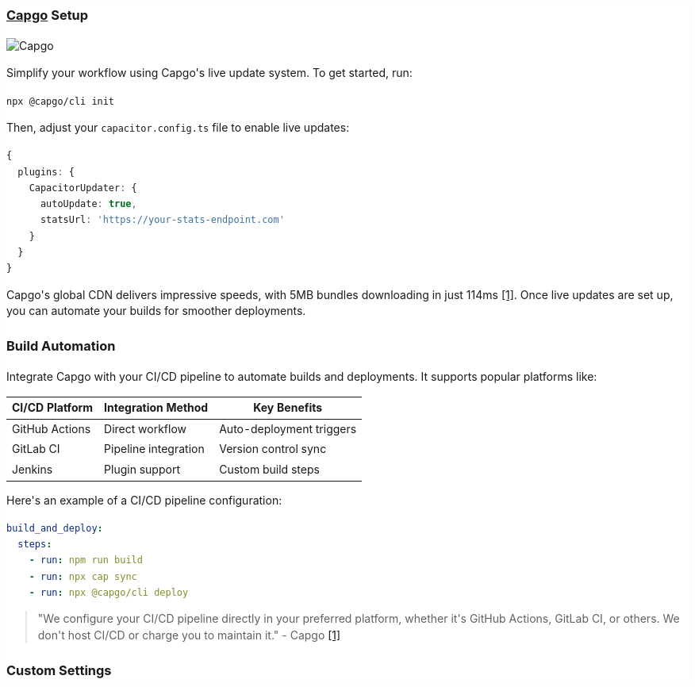 ### [Capgo](https://capgo.app/) Setup

![Capgo](https://assets.seobotai.com/capgo.app/67edd19cebbb9dc8064069d2/6f70cafcdfe95287b465212dfd047c63.jpg)

Simplify your workflow using Capgo's live update system. To get started, run:

```bash
npx @capgo/cli init
```

Then, adjust your `capacitor.config.ts` file to enable live updates:

```typescript
{
  plugins: {
    CapacitorUpdater: {
      autoUpdate: true,
      statsUrl: 'https://your-stats-endpoint.com'
    }
  }
}
```

Capgo's global CDN delivers impressive speeds, with 5MB bundles downloading in just 114ms [\[1\]](https://capgo.app/). Once live updates are set up, you can automate your builds for smoother deployments.

### Build Automation

Integrate Capgo with your CI/CD pipeline to automate builds and deployments. It supports popular platforms like:

| CI/CD Platform | Integration Method | Key Benefits |
| --- | --- | --- |
| GitHub Actions | Direct workflow | Auto-deployment triggers |
| GitLab CI | Pipeline integration | Version control sync |
| Jenkins | Plugin support | Custom build steps |

Here's an example of a CI/CD pipeline configuration:

```yaml
build_and_deploy:
  steps:
    - run: npm run build
    - run: npx cap sync
    - run: npx @capgo/cli deploy
```

> "We configure your CI/CD pipeline directly in your preferred platform, whether it's GitHub Actions, GitLab CI, or others. We don't host CI/CD or charge you to maintain it." - Capgo [\[1\]](https://capgo.app/)

### Custom Settings
